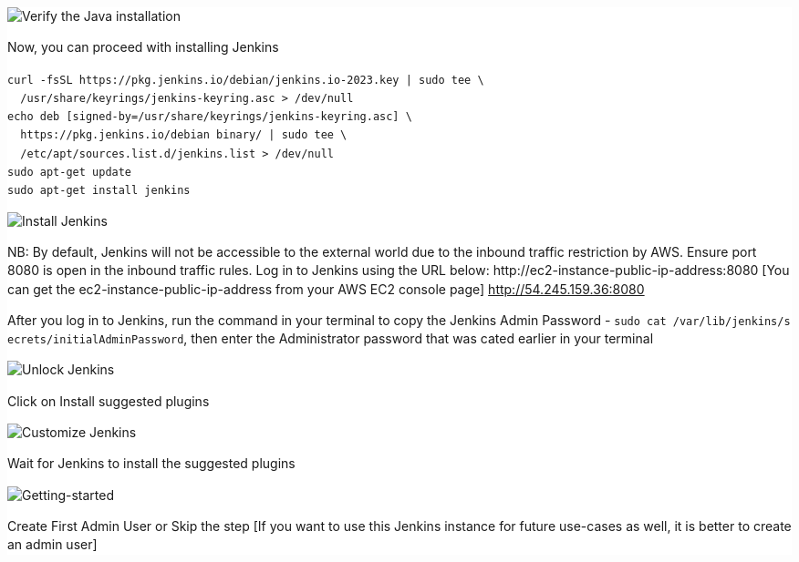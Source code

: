 ![Verify the Java installation](./img/verify-java.png)


Now, you can proceed with installing Jenkins
```
curl -fsSL https://pkg.jenkins.io/debian/jenkins.io-2023.key | sudo tee \
  /usr/share/keyrings/jenkins-keyring.asc > /dev/null
echo deb [signed-by=/usr/share/keyrings/jenkins-keyring.asc] \
  https://pkg.jenkins.io/debian binary/ | sudo tee \
  /etc/apt/sources.list.d/jenkins.list > /dev/null
sudo apt-get update
sudo apt-get install jenkins
```


![Install Jenkins](./img/install-jenkins.png)

NB: By default, Jenkins will not be accessible to the external world due to the inbound traffic restriction by AWS. Ensure port 8080 is open in the inbound traffic rules.
Log in to Jenkins using the URL below:
http://ec2-instance-public-ip-address:8080 [You can get the ec2-instance-public-ip-address from your AWS EC2 console page]
http://54.245.159.36:8080

After you log in to Jenkins, run the command in your terminal to copy the Jenkins Admin Password - `sudo cat /var/lib/jenkins/secrets/initialAdminPassword`, then enter the Administrator password that was cated earlier in your terminal

![Unlock Jenkins](./img/unlock-jenkins.png)

Click on Install suggested plugins


![Customize Jenkins](./img/customize-jenkins.png)

Wait for Jenkins to install the suggested plugins

![Getting-started](./img/getting-started.png)

Create First Admin User or Skip the step [If you want to use this Jenkins instance for future use-cases as well, it is better to create an admin user]

